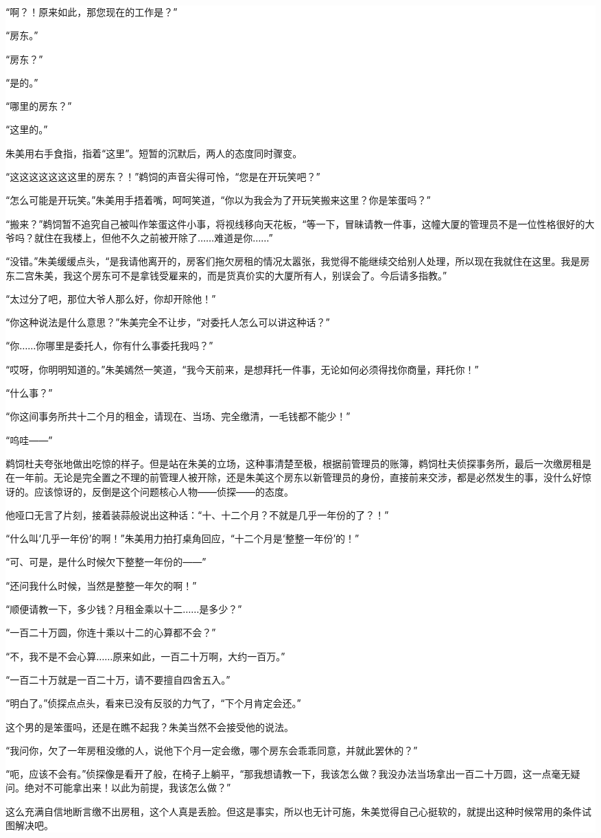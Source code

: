“啊？！原来如此，那您现在的工作是？”

“房东。”

“房东？”

“是的。”

“哪里的房东？”

“这里的。”

朱美用右手食指，指着“这里”。短暂的沉默后，两人的态度同时骤变。

“这这这这这这这里的房东？！”鹈饲的声音尖得可怜，“您是在开玩笑吧？”

“怎么可能是开玩笑。”朱美用手捂着嘴，呵呵笑道，“你以为我会为了开玩笑搬来这里？你是笨蛋吗？”

“搬来？”鹈饲暂不追究自己被叫作笨蛋这件小事，将视线移向天花板，“等一下，冒昧请教一件事，这幢大厦的管理员不是一位性格很好的大爷吗？就住在我楼上，但他不久之前被开除了……难道是你……”

“没错。”朱美缓缓点头，“是我请他离开的，房客们拖欠房租的情况太嚣张，我觉得不能继续交给别人处理，所以现在我就住在这里。我是房东二宫朱美，我这个房东可不是拿钱受雇来的，而是货真价实的大厦所有人，别误会了。今后请多指教。”

“太过分了吧，那位大爷人那么好，你却开除他！”

“你这种说法是什么意思？”朱美完全不让步，“对委托人怎么可以讲这种话？”

“你……你哪里是委托人，你有什么事委托我吗？”

“哎呀，你明明知道的。”朱美嫣然一笑道，“我今天前来，是想拜托一件事，无论如何必须得找你商量，拜托你！”

“什么事？”

“你这间事务所共十二个月的租金，请现在、当场、完全缴清，一毛钱都不能少！”

“呜哇——”

鹈饲杜夫夸张地做出吃惊的样子。但是站在朱美的立场，这种事清楚至极，根据前管理员的账簿，鹈饲杜夫侦探事务所，最后一次缴房租是在一年前。无论是完全置之不理的前管理人被开除，还是朱美这个房东以新管理员的身份，直接前来交涉，都是必然发生的事，没什么好惊讶的。应该惊讶的，反倒是这个问题核心人物——侦探——的态度。

他哑口无言了片刻，接着装蒜般说出这种话：“十、十二个月？不就是几乎一年份的了？！”

“什么叫‘几乎一年份’的啊！”朱美用力拍打桌角回应，“十二个月是‘整整一年份’的！”

“可、可是，是什么时候欠下整整一年份的——”

“还问我什么时候，当然是整整一年欠的啊！”

“顺便请教一下，多少钱？月租金乘以十二……是多少？”

“一百二十万圆，你连十乘以十二的心算都不会？”

“不，我不是不会心算……原来如此，一百二十万啊，大约一百万。”

“一百二十万就是一百二十万，请不要擅自四舍五入。”

“明白了。”侦探点点头，看来已没有反驳的力气了，“下个月肯定会还。”

这个男的是笨蛋吗，还是在瞧不起我？朱美当然不会接受他的说法。

“我问你，欠了一年房租没缴的人，说他下个月一定会缴，哪个房东会乖乖同意，并就此罢休的？”

“呃，应该不会有。”侦探像是看开了般，在椅子上躺平，“那我想请教一下，我该怎么做？我没办法当场拿出一百二十万圆，这一点毫无疑问。绝对不可能拿出来！以此为前提，我该怎么做？”

这么充满自信地断言缴不出房租，这个人真是丢脸。但这是事实，所以也无计可施，朱美觉得自己心挺软的，就提出这种时候常用的条件试图解决吧。
